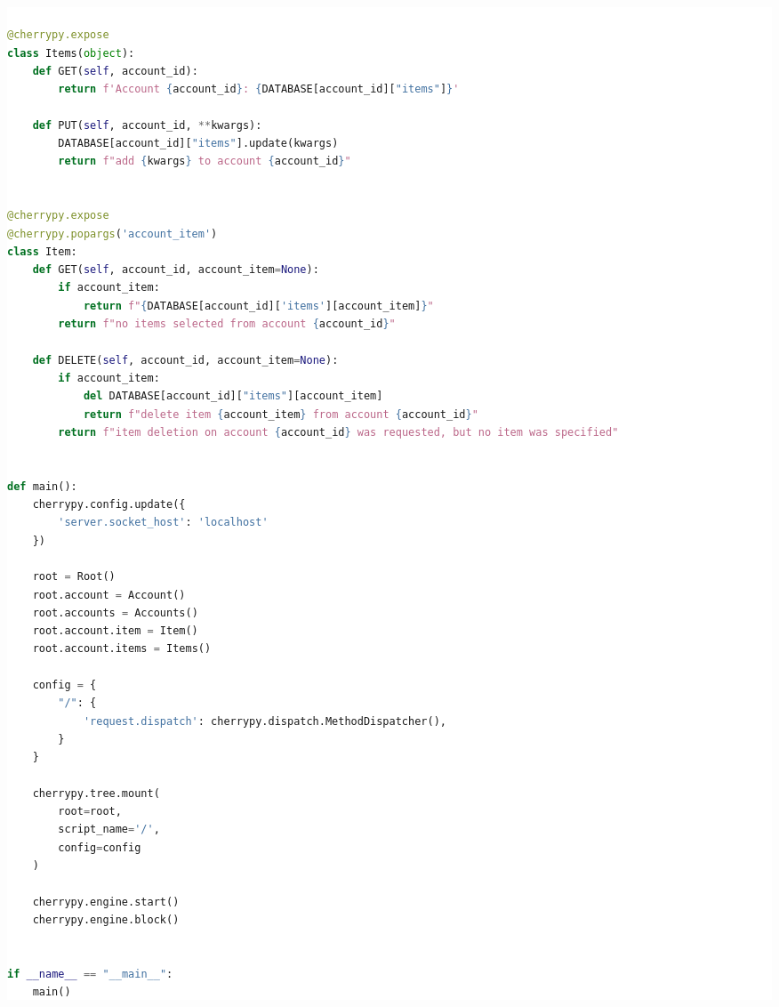 ```python

@cherrypy.expose
class Items(object):
    def GET(self, account_id):
        return f'Account {account_id}: {DATABASE[account_id]["items"]}'

    def PUT(self, account_id, **kwargs):
        DATABASE[account_id]["items"].update(kwargs)
        return f"add {kwargs} to account {account_id}"


@cherrypy.expose
@cherrypy.popargs('account_item')
class Item:
    def GET(self, account_id, account_item=None):
        if account_item:
            return f"{DATABASE[account_id]['items'][account_item]}"
        return f"no items selected from account {account_id}"

    def DELETE(self, account_id, account_item=None):
        if account_item:
            del DATABASE[account_id]["items"][account_item]
            return f"delete item {account_item} from account {account_id}"
        return f"item deletion on account {account_id} was requested, but no item was specified"


def main():
    cherrypy.config.update({
        'server.socket_host': 'localhost'
    })

    root = Root()
    root.account = Account()
    root.accounts = Accounts()
    root.account.item = Item()
    root.account.items = Items()

    config = {
        "/": {
            'request.dispatch': cherrypy.dispatch.MethodDispatcher(),
        }
    }

    cherrypy.tree.mount(
        root=root, 
        script_name='/', 
        config=config
    )

    cherrypy.engine.start()
    cherrypy.engine.block()
    

if __name__ == "__main__":
    main()
```

